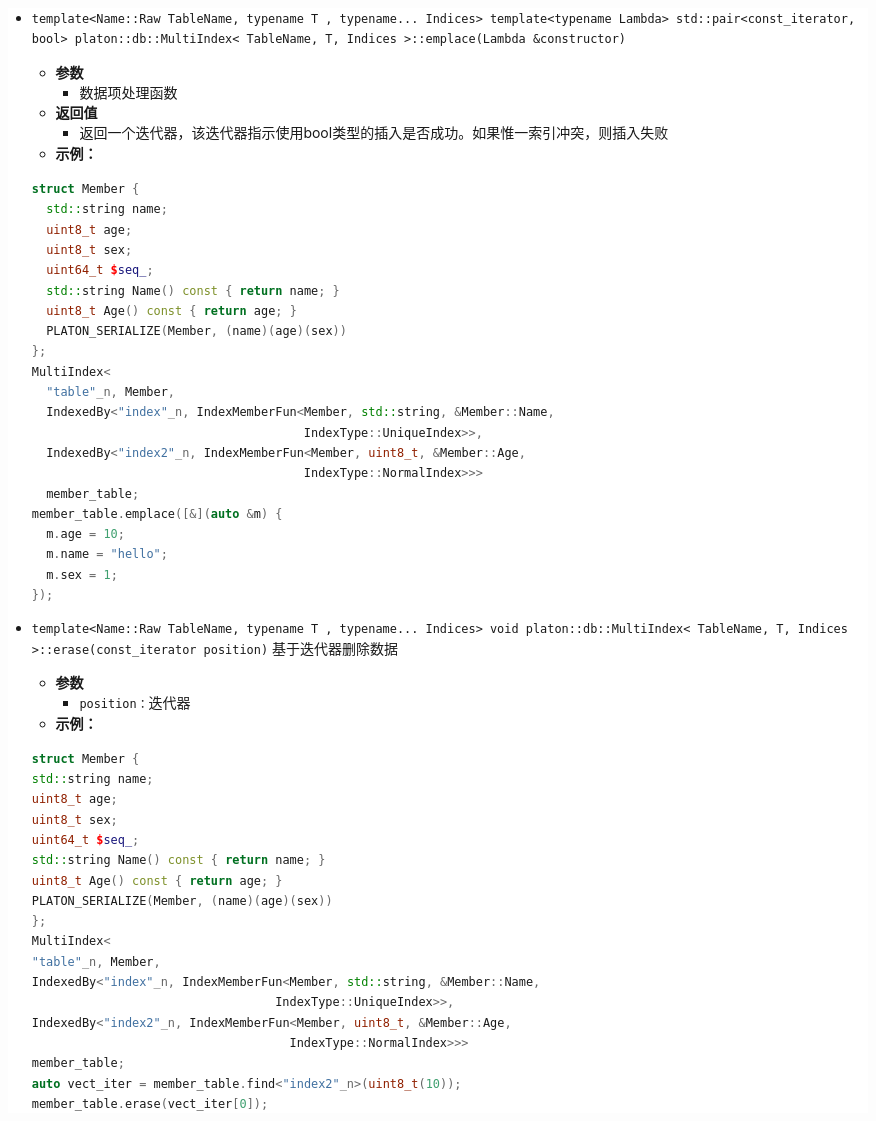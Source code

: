   * `template<Name::Raw TableName, typename T , typename... Indices> template<typename Lambda> std::pair<const_iterator, bool> platon::db::MultiIndex< TableName, T, Indices >::emplace(Lambda &constructor)`

    * **参数**
      * 数据项处理函数
    * **返回值**
      * 返回一个迭代器，该迭代器指示使用bool类型的插入是否成功。如果惟一索引冲突，则插入失败
    * **示例：**

    ```cpp
    struct Member {
      std::string name;
      uint8_t age;
      uint8_t sex;
      uint64_t $seq_;
      std::string Name() const { return name; }
      uint8_t Age() const { return age; }
      PLATON_SERIALIZE(Member, (name)(age)(sex))
    };
    MultiIndex<
      "table"_n, Member,
      IndexedBy<"index"_n, IndexMemberFun<Member, std::string, &Member::Name,
                                          IndexType::UniqueIndex>>,
      IndexedBy<"index2"_n, IndexMemberFun<Member, uint8_t, &Member::Age,
                                          IndexType::NormalIndex>>>
      member_table;
    member_table.emplace([&](auto &m) {
      m.age = 10;
      m.name = "hello";
      m.sex = 1;
    });
    ```

  * `template<Name::Raw TableName, typename T , typename... Indices> void platon::db::MultiIndex< TableName, T, Indices >::erase(const_iterator position)`
基于迭代器删除数据

    * **参数**
      * `position：`迭代器
    * **示例：**

    ```cpp
    struct Member {
    std::string name;
    uint8_t age;
    uint8_t sex;
    uint64_t $seq_;
    std::string Name() const { return name; }
    uint8_t Age() const { return age; }
    PLATON_SERIALIZE(Member, (name)(age)(sex))
    };
    MultiIndex<
    "table"_n, Member,
    IndexedBy<"index"_n, IndexMemberFun<Member, std::string, &Member::Name,
                                      IndexType::UniqueIndex>>,
    IndexedBy<"index2"_n, IndexMemberFun<Member, uint8_t, &Member::Age,
                                        IndexType::NormalIndex>>>
    member_table;
    auto vect_iter = member_table.find<"index2"_n>(uint8_t(10));
    member_table.erase(vect_iter[0]);
    ```
